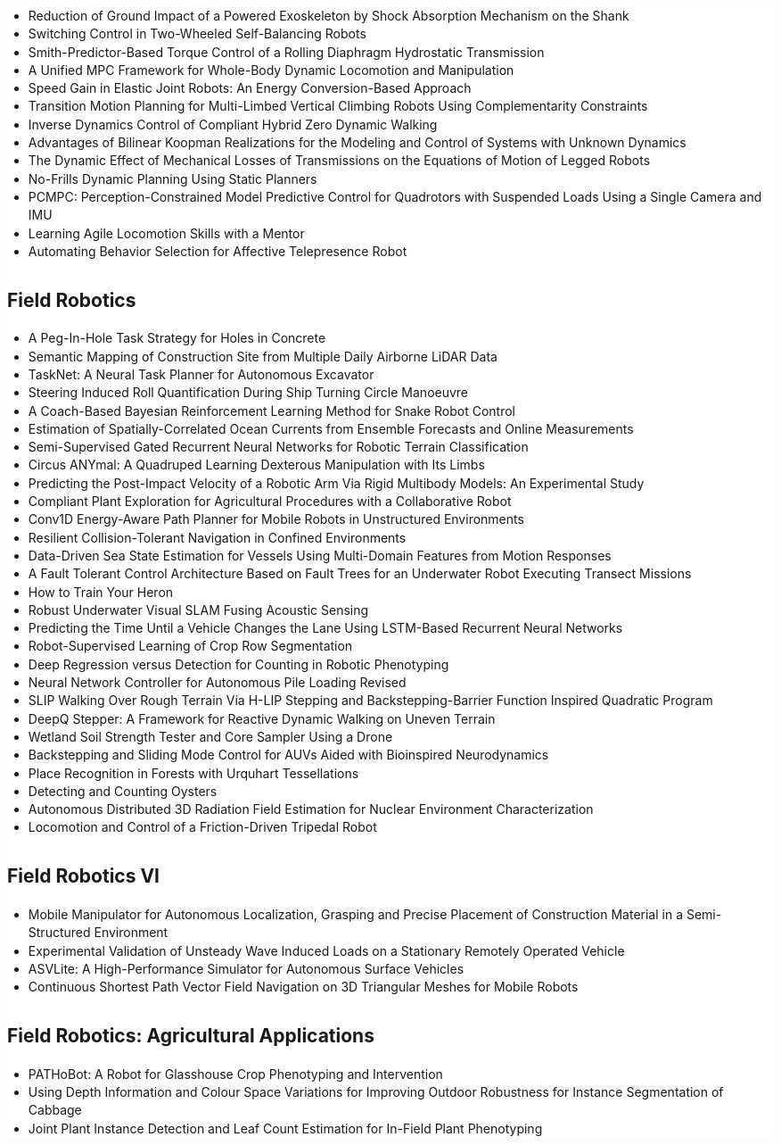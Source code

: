 - Reduction of Ground Impact of a Powered Exoskeleton by Shock Absorption Mechanism on the Shank
- Switching Control in Two-Wheeled Self-Balancing Robots
- Smith-Predictor-Based Torque Control of a Rolling Diaphragm Hydrostatic Transmission
- A Unified MPC Framework for Whole-Body Dynamic Locomotion and Manipulation
- Speed Gain in Elastic Joint Robots: An Energy Conversion-Based Approach
- Transition Motion Planning for Multi-Limbed Vertical Climbing Robots Using Complementarity Constraints
- Inverse Dynamics Control of Compliant Hybrid Zero Dynamic Walking
- Advantages of Bilinear Koopman Realizations for the Modeling and Control of Systems with Unknown Dynamics
- The Dynamic Effect of Mechanical Losses of Transmissions on the Equations of Motion of Legged Robots
- No-Frills Dynamic Planning Using Static Planners
- PCMPC: Perception-Constrained Model Predictive Control for Quadrotors with Suspended Loads Using a Single Camera and IMU
- Learning Agile Locomotion Skills with a Mentor
- Automating Behavior Selection for Affective Telepresence Robot
## Field Robotics
- A Peg-In-Hole Task Strategy for Holes in Concrete
- Semantic Mapping of Construction Site from Multiple Daily Airborne LiDAR Data
- TaskNet: A Neural Task Planner for Autonomous Excavator
- Steering Induced Roll Quantification During Ship Turning Circle Manoeuvre
- A Coach-Based Bayesian Reinforcement Learning Method for Snake Robot Control
- Estimation of Spatially-Correlated Ocean Currents from Ensemble Forecasts and Online Measurements
- Semi-Supervised Gated Recurrent Neural Networks for Robotic Terrain Classification
- Circus ANYmal: A Quadruped Learning Dexterous Manipulation with Its Limbs
- Predicting the Post-Impact Velocity of a Robotic Arm Via Rigid Multibody Models: An Experimental Study
- Compliant Plant Exploration for Agricultural Procedures with a Collaborative Robot
- Conv1D Energy-Aware Path Planner for Mobile Robots in Unstructured Environments
- Resilient Collision-Tolerant Navigation in Confined Environments
- Data-Driven Sea State Estimation for Vessels Using Multi-Domain Features from Motion Responses
- A Fault Tolerant Control Architecture Based on Fault Trees for an Underwater Robot Executing Transect Missions
- How to Train Your Heron
- Robust Underwater Visual SLAM Fusing Acoustic Sensing
- Predicting the Time Until a Vehicle Changes the Lane Using LSTM-Based Recurrent Neural Networks
- Robot-Supervised Learning of Crop Row Segmentation
- Deep Regression versus Detection for Counting in Robotic Phenotyping
- Neural Network Controller for Autonomous Pile Loading Revised
- SLIP Walking Over Rough Terrain Via H-LIP Stepping and Backstepping-Barrier Function Inspired Quadratic Program
- DeepQ Stepper: A Framework for Reactive Dynamic Walking on Uneven Terrain
- Wetland Soil Strength Tester and Core Sampler Using a Drone
- Backstepping and Sliding Mode Control for AUVs Aided with Bioinspired Neurodynamics
- Place Recognition in Forests with Urquhart Tessellations
- Detecting and Counting Oysters
- Autonomous Distributed 3D Radiation Field Estimation for Nuclear Environment Characterization
- Locomotion and Control of a Friction-Driven Tripedal Robot
## Field Robotics VI
- Mobile Manipulator for Autonomous Localization, Grasping and Precise Placement of Construction Material in a Semi-Structured Environment
- Experimental Validation of Unsteady Wave Induced Loads on a Stationary Remotely Operated Vehicle
- ASVLite: A High-Performance Simulator for Autonomous Surface Vehicles
- Continuous Shortest Path Vector Field Navigation on 3D Triangular Meshes for Mobile Robots
## Field Robotics: Agricultural Applications
- PATHoBot: A Robot for Glasshouse Crop Phenotyping and Intervention
- Using Depth Information and Colour Space Variations for Improving Outdoor Robustness for Instance Segmentation of Cabbage
- Joint Plant Instance Detection and Leaf Count Estimation for In-Field Plant Phenotyping